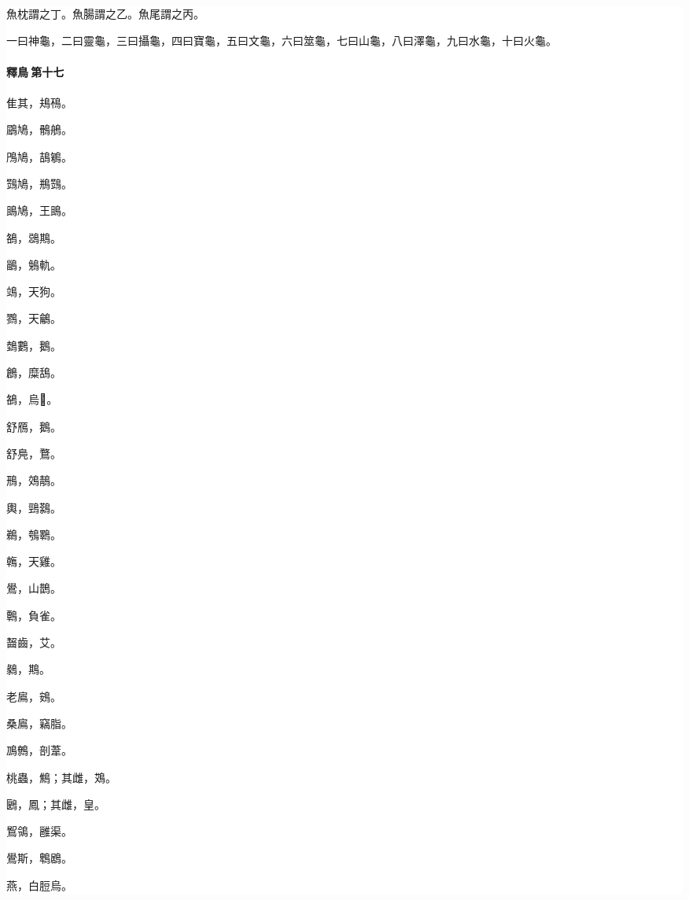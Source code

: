 魚枕謂之丁。魚腸謂之乙。魚尾謂之丙。

一曰神龜，二曰靈龜，三曰攝龜，四曰寶龜，五曰文龜，六曰筮龜，七曰山龜，八曰澤龜，九曰水龜，十曰火龜。

#### 釋鳥 第十七
隹其，鳺鴀。

鶌鳩，鶻鵃。

鳲鳩，鴶鵴。

鷑鳩，鵧鷑。

鴡鳩，王鴡。

鵅，鵋䳢。

鶅，鵵軌。

鴗，天狗。

鷚，天鸙。

鵱鷜，鵝。

鶬，糜鴰。

鵅，烏𪈚。

舒鴈，鵝。

舒鳧，鶩。

鳽，鵁鶄。

輿，鵛鷋。

鵜，鴮鸅。

鶾，天雞。

鷽，山鵲。

鷣，負雀。

齧齒，艾。

鶨，䳢。

老鳸，鴳。

桑鳸，竊脂。

鳭鷯，剖葦。

桃蟲，鷦；其雌，鴱。

鶠，鳳；其雌，皇。

𪃹鴒，雝渠。

鷽斯，鵯鶋。

燕，白脰烏。
